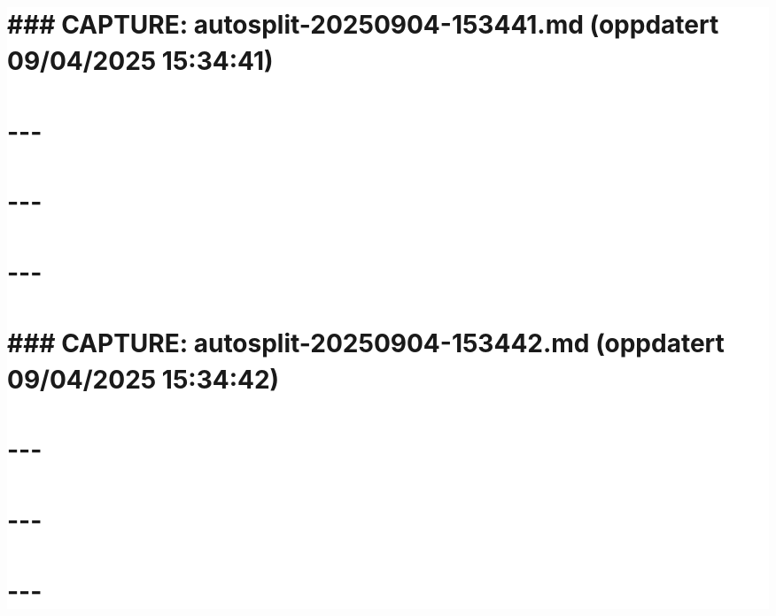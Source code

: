 #

#

# \### CAPTURE: autosplit-20250904-153441.md (oppdatert 09/04/2025 15:34:41)

# ---

#

#

# ---

#

#

#

# ---

#

#

#

#

#

# \### CAPTURE: autosplit-20250904-153442.md (oppdatert 09/04/2025 15:34:42)

# ---

#

#

# ---

#

#

#

# ---
